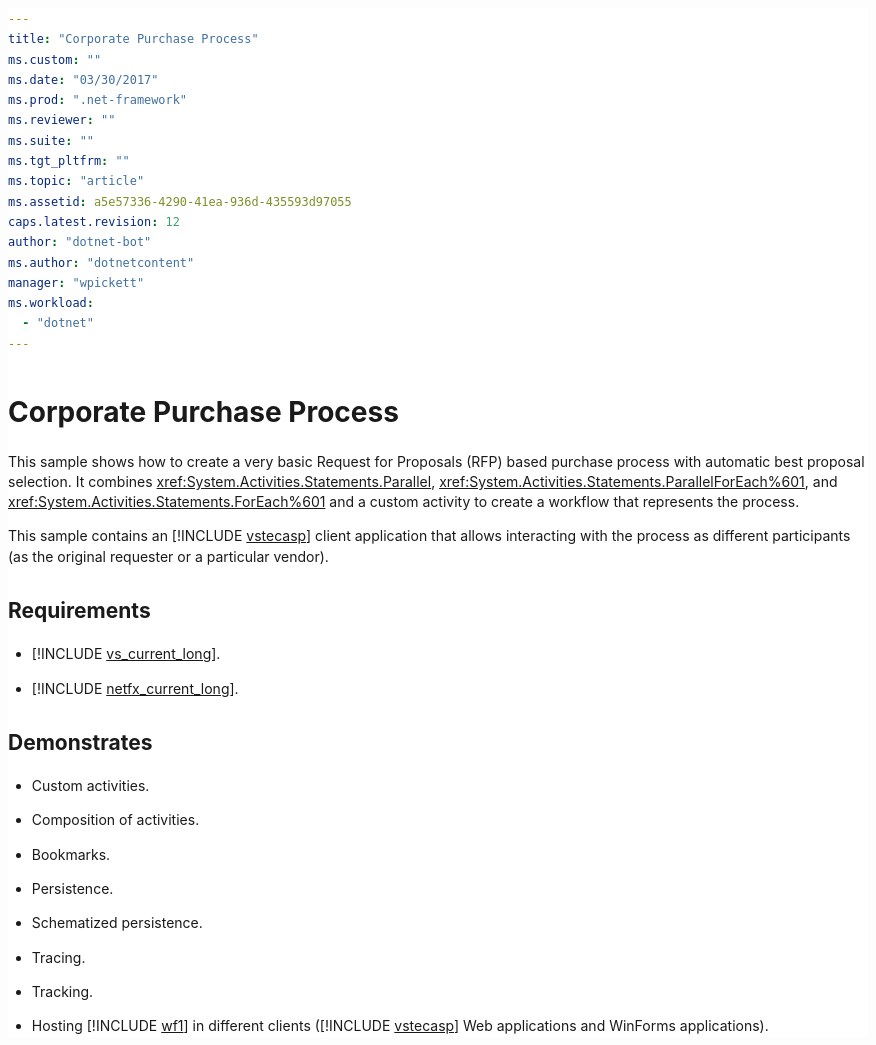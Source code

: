 ```yaml
---
title: "Corporate Purchase Process"
ms.custom: ""
ms.date: "03/30/2017"
ms.prod: ".net-framework"
ms.reviewer: ""
ms.suite: ""
ms.tgt_pltfrm: ""
ms.topic: "article"
ms.assetid: a5e57336-4290-41ea-936d-435593d97055
caps.latest.revision: 12
author: "dotnet-bot"
ms.author: "dotnetcontent"
manager: "wpickett"
ms.workload: 
  - "dotnet"
---
```

# Corporate Purchase Process
This sample shows how to create a very basic Request for Proposals (RFP) based purchase process with automatic best proposal selection. It combines <xref:System.Activities.Statements.Parallel>, <xref:System.Activities.Statements.ParallelForEach%601>, and <xref:System.Activities.Statements.ForEach%601> and a custom activity to create a workflow that represents the process.  

 This sample contains an [!INCLUDE [vstecasp](../../../../includes/vstecasp-md.md)] client application that allows interacting with the process as different participants (as the original requester or a particular vendor).  

## Requirements  

- [!INCLUDE [vs_current_long](../../../../includes/vs-current-long-md.md)].  

- [!INCLUDE [netfx_current_long](../../../../includes/netfx-current-long-md.md)].  

## Demonstrates  

- Custom activities.  

- Composition of activities.  

- Bookmarks.  

- Persistence.  

- Schematized persistence.  

- Tracing.  

- Tracking.  

- Hosting [!INCLUDE [wf1](../../../../includes/wf1-md.md)] in different clients ([!INCLUDE [vstecasp](../../../../includes/vstecasp-md.md)] Web applications and WinForms applications).  
